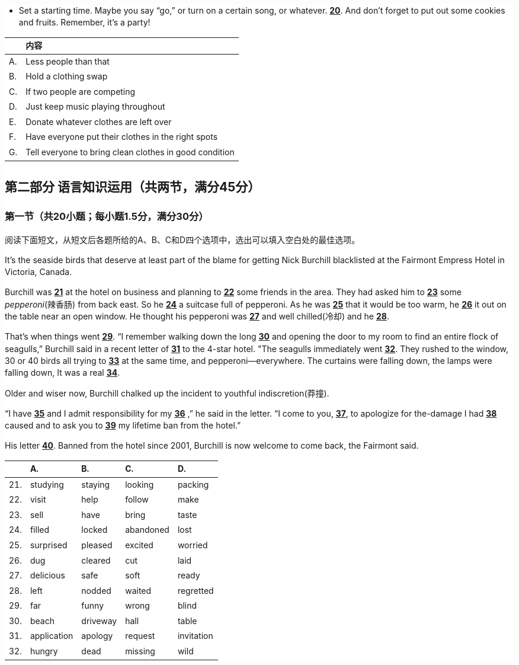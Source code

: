 
* Set a starting time. Maybe you say “go,” or turn on a certain song, or whatever. <u>**20**</u>. And don’t forget to put out some cookies and fruits. Remember, it’s a party!

|      | 内容 |
| ---- | :--- |
A.| Less people than that 
B.| Hold a clothing swap 
C.| If two people are competing 
D.| Just keep music playing throughout 
E. |Donate whatever clothes are left over 
F.| Have everyone put their clothes in the right spots 
G. |Tell everyone to bring clean clothes in good condition

## 第二部分 语言知识运用（共两节，满分45分）

### 第一节（共20小题；每小题1.5分，满分30分）

阅读下面短文，从短文后各题所给的A、B、C和D四个选项中，选出可以填入空白处的最佳选项。

It’s the seaside birds that deserve at least part of the blame for getting Nick Burchill blacklisted at the Fairmont Empress Hotel in Victoria, Canada.

Burchill was <u>**21**</u> at the hotel on business and planning to <u>**22**</u> some friends in the area. They had asked him to <u>**23**</u> some *pepperoni*(辣香肠) from back east. So he <u>**24**</u> a suitcase full of pepperoni. As he was <u>**25**</u> that it would be too warm, he <u>**26**</u> it out on the table near an open window. He thought his pepperoni was <u>**27**</u> and well chilled(冷却) and he <u>**28**</u>.

That’s when things went <u>**29**</u>. “I remember walking down the long <u>**30**</u> and opening the door to my room to find an entire flock of seagulls,” Burchill said in a recent letter of <u>**31**</u> to the 4-star hotel. "The seagulls immediately went <u>**32**</u>. They rushed to the window, 30 or 40 birds all trying to <u>**33**</u> at the same time, and pepperoni—everywhere. The curtains were falling down, the lamps were falling down, It was a real <u>**34**</u>.

Older and wiser now, Burchill chalked up the incident to youthful indiscretion(莽撞).

“I have <u>**35**</u> and I admit responsibility for my <u>**36**</u> ,” he said in the letter. “I come to you, <u>**37**</u>, to apologize for the-damage I had <u>**38**</u> caused and to ask you to <u>**39**</u> my lifetime ban from the hotel.”

His letter <u>**40**</u>. Banned from the hotel since 2001, Burchill is now welcome to come back, the Fairmont said.

|      | A.   | B.   | C.   | D.   |
| ---- | :--- | :--- | :--- | :--- |
|21. |studying     |staying      |looking     |packing|
|22. |visit       |help       |follow      |make|
|23. |sell       |have      |bring       |taste|
|24. |filled      |locked     |abandoned     |lost|
|25. |surprised    |pleased       |excited      |worried|
|26. |dug       |cleared        |cut       |laid|
|27. |delicious     |safe         |soft       |ready|
|28. |left       |nodded       |waited     |regretted|
|29. |far       |funny        |wrong      |blind|
|30. |beach       |driveway       |hall       |table|
|31. |application    |apology        |request      |invitation|
|32. |hungry      |dead      |missing     |wild|